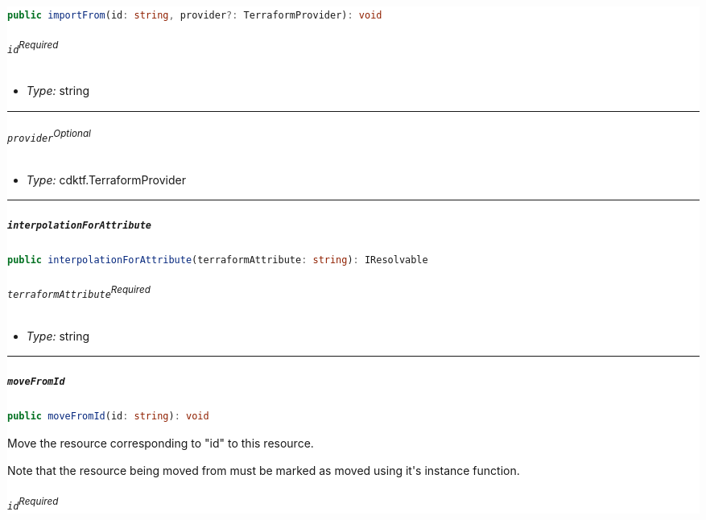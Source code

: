 ```typescript
public importFrom(id: string, provider?: TerraformProvider): void
```

###### `id`<sup>Required</sup> <a name="id" id="@cdktf/provider-github.codespacesOrganizationSecretRepositories.CodespacesOrganizationSecretRepositories.importFrom.parameter.id"></a>

- *Type:* string

---

###### `provider`<sup>Optional</sup> <a name="provider" id="@cdktf/provider-github.codespacesOrganizationSecretRepositories.CodespacesOrganizationSecretRepositories.importFrom.parameter.provider"></a>

- *Type:* cdktf.TerraformProvider

---

##### `interpolationForAttribute` <a name="interpolationForAttribute" id="@cdktf/provider-github.codespacesOrganizationSecretRepositories.CodespacesOrganizationSecretRepositories.interpolationForAttribute"></a>

```typescript
public interpolationForAttribute(terraformAttribute: string): IResolvable
```

###### `terraformAttribute`<sup>Required</sup> <a name="terraformAttribute" id="@cdktf/provider-github.codespacesOrganizationSecretRepositories.CodespacesOrganizationSecretRepositories.interpolationForAttribute.parameter.terraformAttribute"></a>

- *Type:* string

---

##### `moveFromId` <a name="moveFromId" id="@cdktf/provider-github.codespacesOrganizationSecretRepositories.CodespacesOrganizationSecretRepositories.moveFromId"></a>

```typescript
public moveFromId(id: string): void
```

Move the resource corresponding to "id" to this resource.

Note that the resource being moved from must be marked as moved using it's instance function.

###### `id`<sup>Required</sup> <a name="id" id="@cdktf/provider-github.codespacesOrganizationSecretRepositories.CodespacesOrganizationSecretRepositories.moveFromId.parameter.id"></a>
